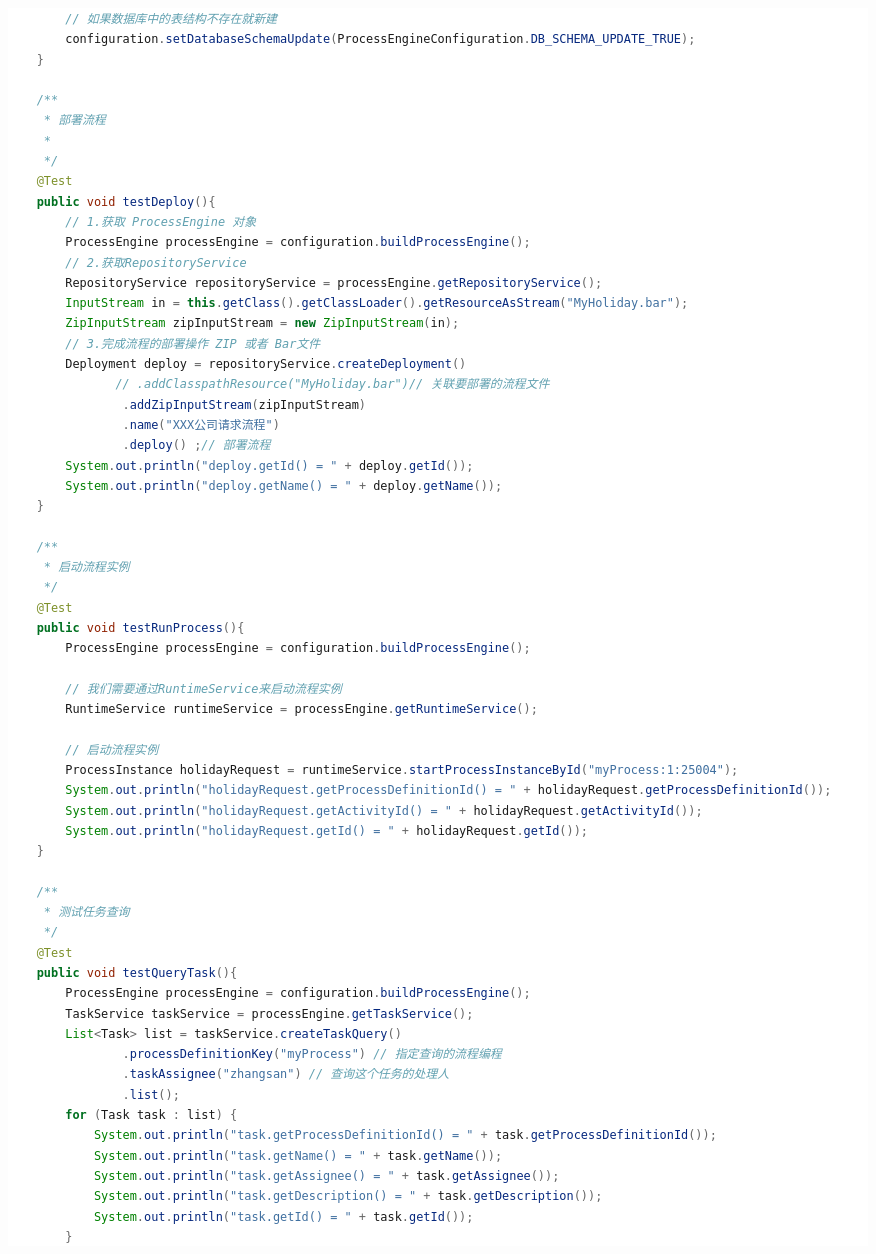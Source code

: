 ```java
        // 如果数据库中的表结构不存在就新建
        configuration.setDatabaseSchemaUpdate(ProcessEngineConfiguration.DB_SCHEMA_UPDATE_TRUE);
    }

    /**
     * 部署流程
     *
     */
    @Test
    public void testDeploy(){
        // 1.获取 ProcessEngine 对象
        ProcessEngine processEngine = configuration.buildProcessEngine();
        // 2.获取RepositoryService
        RepositoryService repositoryService = processEngine.getRepositoryService();
        InputStream in = this.getClass().getClassLoader().getResourceAsStream("MyHoliday.bar");
        ZipInputStream zipInputStream = new ZipInputStream(in);
        // 3.完成流程的部署操作 ZIP 或者 Bar文件
        Deployment deploy = repositoryService.createDeployment()
               // .addClasspathResource("MyHoliday.bar")// 关联要部署的流程文件
                .addZipInputStream(zipInputStream)
                .name("XXX公司请求流程")
                .deploy() ;// 部署流程
        System.out.println("deploy.getId() = " + deploy.getId());
        System.out.println("deploy.getName() = " + deploy.getName());
    }

    /**
     * 启动流程实例
     */
    @Test
    public void testRunProcess(){
        ProcessEngine processEngine = configuration.buildProcessEngine();

        // 我们需要通过RuntimeService来启动流程实例
        RuntimeService runtimeService = processEngine.getRuntimeService();

        // 启动流程实例
        ProcessInstance holidayRequest = runtimeService.startProcessInstanceById("myProcess:1:25004");
        System.out.println("holidayRequest.getProcessDefinitionId() = " + holidayRequest.getProcessDefinitionId());
        System.out.println("holidayRequest.getActivityId() = " + holidayRequest.getActivityId());
        System.out.println("holidayRequest.getId() = " + holidayRequest.getId());
    }

    /**
     * 测试任务查询
     */
    @Test
    public void testQueryTask(){
        ProcessEngine processEngine = configuration.buildProcessEngine();
        TaskService taskService = processEngine.getTaskService();
        List<Task> list = taskService.createTaskQuery()
                .processDefinitionKey("myProcess") // 指定查询的流程编程
                .taskAssignee("zhangsan") // 查询这个任务的处理人
                .list();
        for (Task task : list) {
            System.out.println("task.getProcessDefinitionId() = " + task.getProcessDefinitionId());
            System.out.println("task.getName() = " + task.getName());
            System.out.println("task.getAssignee() = " + task.getAssignee());
            System.out.println("task.getDescription() = " + task.getDescription());
            System.out.println("task.getId() = " + task.getId());
        }
```